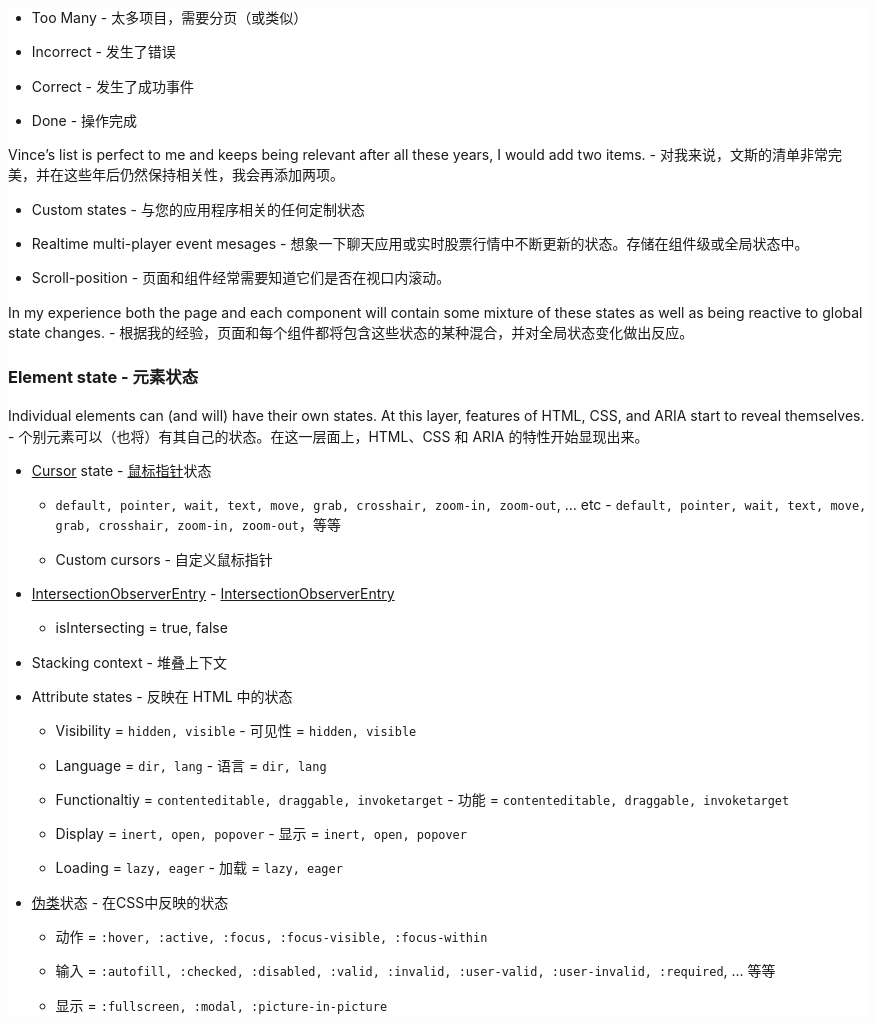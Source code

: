 +   Too Many - 太多项目，需要分页（或类似）

+   Incorrect - 发生了错误

+   Correct - 发生了成功事件

+   Done - 操作完成

Vince’s list is perfect to me and keeps being relevant after all these years, I would add two items. - 对我来说，文斯的清单非常完美，并在这些年后仍然保持相关性，我会再添加两项。

+   Custom states - 与您的应用程序相关的任何定制状态

+   Realtime multi-player event mesages - 想象一下聊天应用或实时股票行情中不断更新的状态。存储在组件级或全局状态中。

+   Scroll-position - 页面和组件经常需要知道它们是否在视口内滚动。

In my experience both the page and each component will contain some mixture of these states as well as being reactive to global state changes. - 根据我的经验，页面和每个组件都将包含这些状态的某种混合，并对全局状态变化做出反应。

### Element state - 元素状态

Individual elements can (and will) have their own states. At this layer, features of HTML, CSS, and ARIA start to reveal themselves. - 个别元素可以（也将）有其自己的状态。在这一层面上，HTML、CSS 和 ARIA 的特性开始显现出来。

+   [Cursor](https://developer.mozilla.org/en-US/docs/Web/CSS/cursor) state - [鼠标指针](https://developer.mozilla.org/zh-CN/docs/Web/CSS/cursor)状态

    +   `default, pointer, wait, text, move, grab, crosshair, zoom-in, zoom-out`, … etc - `default, pointer, wait, text, move, grab, crosshair, zoom-in, zoom-out`，等等

    +   Custom cursors - 自定义鼠标指针

+   [IntersectionObserverEntry](https://developer.mozilla.org/en-US/docs/Web/API/IntersectionObserverEntry/isIntersecting) - [IntersectionObserverEntry](https://developer.mozilla.org/zh-CN/docs/Web/API/IntersectionObserverEntry/isIntersecting)

    +   isIntersecting = true, false

+   Stacking context - 堆叠上下文

+   Attribute states - 反映在 HTML 中的状态

    +   Visibility = `hidden, visible` - 可见性 = `hidden, visible`

    +   Language = `dir, lang` - 语言 = `dir, lang`

    +   Functionaltiy = `contenteditable, draggable, invoketarget` - 功能 = `contenteditable, draggable, invoketarget`

    +   Display = `inert, open, popover` - 显示 = `inert, open, popover`

    +   Loading = `lazy, eager` - 加载 = `lazy, eager`

+   [伪类](https://developer.mozilla.org/en-US/docs/Web/CSS/Pseudo-classes)状态 - 在CSS中反映的状态

    +   动作 = `:hover, :active, :focus, :focus-visible, :focus-within`

    +   输入 = `:autofill, :checked, :disabled, :valid, :invalid, :user-valid, :user-invalid, :required`, … 等等

    +   显示 = `:fullscreen, :modal, :picture-in-picture`
